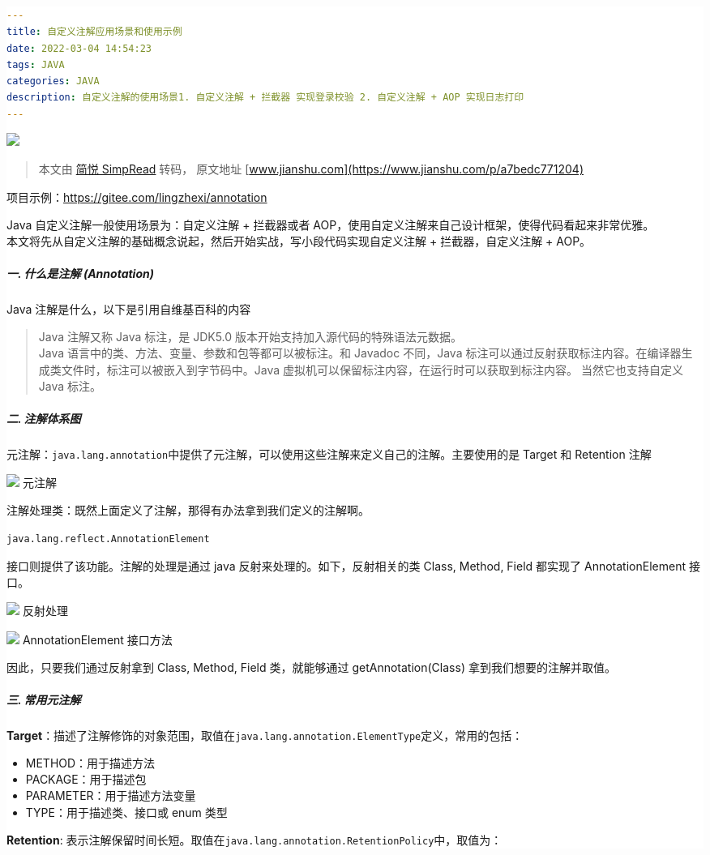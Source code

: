 ```yaml
---
title: 自定义注解应用场景和使用示例
date: 2022-03-04 14:54:23
tags: JAVA
categories: JAVA 
description: 自定义注解的使用场景1. 自定义注解 + 拦截器 实现登录校验 2. 自定义注解 + AOP 实现日志打印
---
```


![](https://gitee.com/lingzhexi/blogImage/raw/master/img/2022/03/202203041533682.jpg)

> 本文由 [简悦 SimpRead](http://ksria.com/simpread/) 转码， 原文地址 [www.jianshu.com](https://www.jianshu.com/p/a7bedc771204)

项目示例：https://gitee.com/lingzhexi/annotation

Java 自定义注解一般使用场景为：自定义注解 + 拦截器或者 AOP，使用自定义注解来自己设计框架，使得代码看起来非常优雅。  
本文将先从自定义注解的基础概念说起，然后开始实战，写小段代码实现自定义注解 + 拦截器，自定义注解 + AOP。

##### 一. 什么是注解 (Annotation)

Java 注解是什么，以下是引用自维基百科的内容

> Java 注解又称 Java 标注，是 JDK5.0 版本开始支持加入源代码的特殊语法元数据。  
> Java 语言中的类、方法、变量、参数和包等都可以被标注。和 Javadoc 不同，Java 标注可以通过反射获取标注内容。在编译器生成类文件时，标注可以被嵌入到字节码中。Java 虚拟机可以保留标注内容，在运行时可以获取到标注内容。 当然它也支持自定义 Java 标注。

##### 二. 注解体系图

元注解：`java.lang.annotation`中提供了元注解，可以使用这些注解来定义自己的注解。主要使用的是 Target 和 Retention 注解  

![](https://gitee.com/lingzhexi/blogImage/raw/master/img/2022/03/202203041436917.png) 元注解

注解处理类：既然上面定义了注解，那得有办法拿到我们定义的注解啊。

`java.lang.reflect.AnnotationElement`

接口则提供了该功能。注解的处理是通过 java 反射来处理的。如下，反射相关的类 Class, Method, Field 都实现了 AnnotationElement 接口。

![](https://gitee.com/lingzhexi/blogImage/raw/master/img/2022/03/202203041435447.png) 反射处理

![](https://gitee.com/lingzhexi/blogImage/raw/master/img/2022/03/202203041436928.png) AnnotationElement 接口方法

因此，只要我们通过反射拿到 Class, Method, Field 类，就能够通过 getAnnotation(Class<T>) 拿到我们想要的注解并取值。

##### 三. 常用元注解

**Target**：描述了注解修饰的对象范围，取值在`java.lang.annotation.ElementType`定义，常用的包括：

*   METHOD：用于描述方法
*   PACKAGE：用于描述包
*   PARAMETER：用于描述方法变量
*   TYPE：用于描述类、接口或 enum 类型

**Retention**: 表示注解保留时间长短。取值在`java.lang.annotation.RetentionPolicy`中，取值为：
